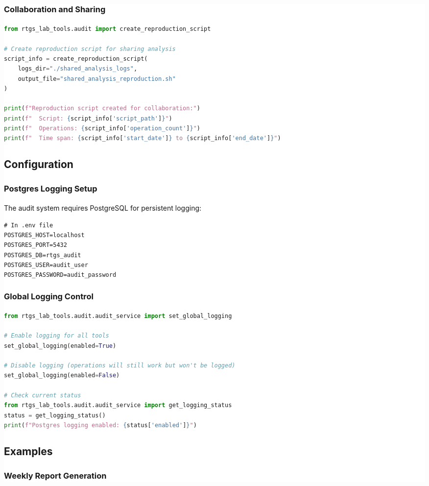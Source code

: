 ### Collaboration and Sharing

```python
from rtgs_lab_tools.audit import create_reproduction_script

# Create reproduction script for sharing analysis
script_info = create_reproduction_script(
    logs_dir="./shared_analysis_logs",
    output_file="shared_analysis_reproduction.sh"
)

print(f"Reproduction script created for collaboration:")
print(f"  Script: {script_info['script_path']}")
print(f"  Operations: {script_info['operation_count']}")
print(f"  Time span: {script_info['start_date']} to {script_info['end_date']}")
```

## Configuration

### Postgres Logging Setup

The audit system requires PostgreSQL for persistent logging:

```env
# In .env file
POSTGRES_HOST=localhost
POSTGRES_PORT=5432
POSTGRES_DB=rtgs_audit
POSTGRES_USER=audit_user
POSTGRES_PASSWORD=audit_password
```

### Global Logging Control

```python
from rtgs_lab_tools.audit.audit_service import set_global_logging

# Enable logging for all tools
set_global_logging(enabled=True)

# Disable logging (operations will still work but won't be logged)
set_global_logging(enabled=False)

# Check current status
from rtgs_lab_tools.audit.audit_service import get_logging_status
status = get_logging_status()
print(f"Postgres logging enabled: {status['enabled']}")
```

## Examples

### Weekly Report Generation
